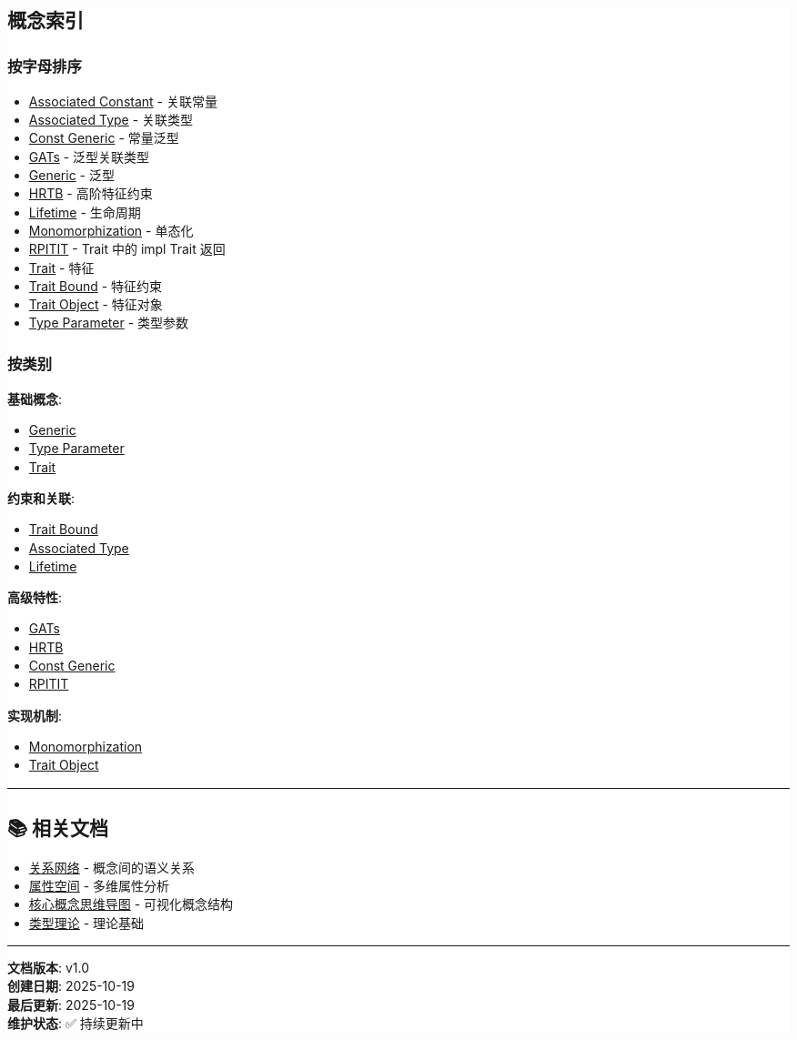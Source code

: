 
## 概念索引

### 按字母排序

- [Associated Constant](#概念-associated-type-关联类型) - 关联常量
- [Associated Type](#概念-associated-type-关联类型) - 关联类型
- [Const Generic](#概念-const-generic-常量泛型) - 常量泛型
- [GATs](#概念-gats-generic-associated-types-泛型关联类型) - 泛型关联类型
- [Generic](#概念-generic-泛型) - 泛型
- [HRTB](#概念-hrtb-higher-rank-trait-bounds-高阶特征约束) - 高阶特征约束
- [Lifetime](#概念-lifetime-生命周期) - 生命周期
- [Monomorphization](#概念-monomorphization-单态化) - 单态化
- [RPITIT](#概念-rpitit-return-position-impl-trait-in-traits) - Trait 中的 impl Trait 返回
- [Trait](#概念-trait-特征) - 特征
- [Trait Bound](#概念-trait-bound-特征约束) - 特征约束
- [Trait Object](#概念-trait-object-特征对象) - 特征对象
- [Type Parameter](#概念-type-parameter-类型参数) - 类型参数

### 按类别

**基础概念**:

- [Generic](#概念-generic-泛型)
- [Type Parameter](#概念-type-parameter-类型参数)
- [Trait](#概念-trait-特征)

**约束和关联**:

- [Trait Bound](#概念-trait-bound-特征约束)
- [Associated Type](#概念-associated-type-关联类型)
- [Lifetime](#概念-lifetime-生命周期)

**高级特性**:

- [GATs](#概念-gats-generic-associated-types-泛型关联类型)
- [HRTB](#概念-hrtb-higher-rank-trait-bounds-高阶特征约束)
- [Const Generic](#概念-const-generic-常量泛型)
- [RPITIT](#概念-rpitit-return-position-impl-trait-in-traits)

**实现机制**:

- [Monomorphization](#概念-monomorphization-单态化)
- [Trait Object](#概念-trait-object-特征对象)

---

## 📚 相关文档

- [关系网络](./02_relationship_network.md) - 概念间的语义关系
- [属性空间](./03_property_space.md) - 多维属性分析
- [核心概念思维导图](./20_core_concepts_mindmap.md) - 可视化概念结构
- [类型理论](./31_type_theory.md) - 理论基础

---

**文档版本**: v1.0  
**创建日期**: 2025-10-19  
**最后更新**: 2025-10-19  
**维护状态**: ✅ 持续更新中
